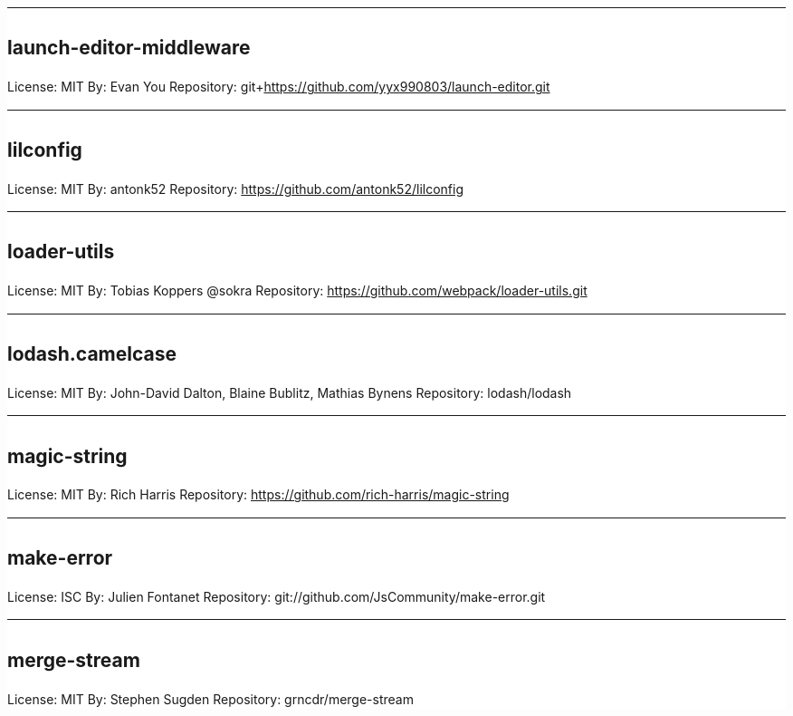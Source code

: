 ---------------------------------------

## launch-editor-middleware
License: MIT
By: Evan You
Repository: git+https://github.com/yyx990803/launch-editor.git

---------------------------------------

## lilconfig
License: MIT
By: antonk52
Repository: https://github.com/antonk52/lilconfig

---------------------------------------

## loader-utils
License: MIT
By: Tobias Koppers @sokra
Repository: https://github.com/webpack/loader-utils.git

---------------------------------------

## lodash.camelcase
License: MIT
By: John-David Dalton, Blaine Bublitz, Mathias Bynens
Repository: lodash/lodash

---------------------------------------

## magic-string
License: MIT
By: Rich Harris
Repository: https://github.com/rich-harris/magic-string

---------------------------------------

## make-error
License: ISC
By: Julien Fontanet
Repository: git://github.com/JsCommunity/make-error.git

---------------------------------------

## merge-stream
License: MIT
By: Stephen Sugden
Repository: grncdr/merge-stream
